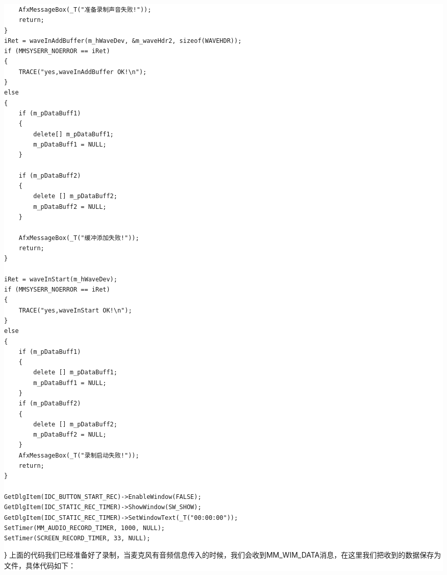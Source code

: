 		AfxMessageBox(_T("准备录制声音失败!"));
		return;
	}
	iRet = waveInAddBuffer(m_hWaveDev, &m_waveHdr2, sizeof(WAVEHDR));
	if (MMSYSERR_NOERROR == iRet)
	{
		TRACE("yes,waveInAddBuffer OK!\n");
	}
	else
	{
		if (m_pDataBuff1)
		{
			delete[] m_pDataBuff1;
			m_pDataBuff1 = NULL;
		}
 
		if (m_pDataBuff2)
		{
			delete [] m_pDataBuff2;
			m_pDataBuff2 = NULL;
		}
 
		AfxMessageBox(_T("缓冲添加失败!"));
		return;
	}
 
	iRet = waveInStart(m_hWaveDev);
	if (MMSYSERR_NOERROR == iRet)
	{
		TRACE("yes,waveInStart OK!\n");
	}
	else
	{
		if (m_pDataBuff1)
		{
			delete [] m_pDataBuff1;
			m_pDataBuff1 = NULL;
		}
		if (m_pDataBuff2)
		{
			delete [] m_pDataBuff2;
			m_pDataBuff2 = NULL;
		}
		AfxMessageBox(_T("录制启动失败!"));
		return;
	}
 
	GetDlgItem(IDC_BUTTON_START_REC)->EnableWindow(FALSE);
	GetDlgItem(IDC_STATIC_REC_TIMER)->ShowWindow(SW_SHOW);
	GetDlgItem(IDC_STATIC_REC_TIMER)->SetWindowText(_T("00:00:00"));
	SetTimer(MM_AUDIO_RECORD_TIMER, 1000, NULL);
	SetTimer(SCREEN_RECORD_TIMER, 33, NULL);
}
上面的代码我们已经准备好了录制，当麦克风有音频信息传入的时候，我们会收到MM_WIM_DATA消息，在这里我们把收到的数据保存为文件，具体代码如下：
